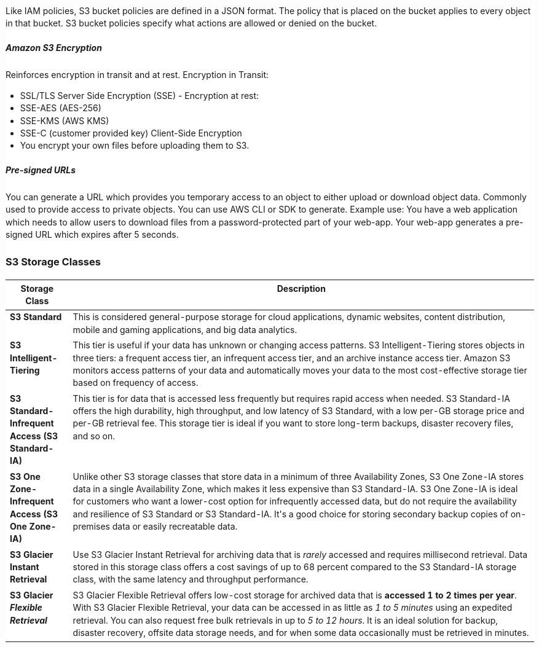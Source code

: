 Like IAM policies, S3 bucket policies are defined in a JSON format. The policy that is placed on the bucket applies to every object in that bucket.
S3 bucket policies specify what actions are allowed or denied on the bucket.
##### Amazon S3 Encryption
Reinforces encryption in transit and at rest.
Encryption in Transit:
- SSL/TLS
Server Side Encryption (SSE) - Encryption at rest:
- SSE-AES (AES-256)
- SSE-KMS (AWS KMS)
- SSE-C (customer provided key)
Client-Side Encryption
- You encrypt your own files before uploading them to S3.
##### Pre-signed URLs
You can generate a URL which provides you temporary access to an object to either upload or download object data. Commonly used to provide access to private objects. You can use AWS CLI or SDK to generate.
Example use: You have a web application which needs to allow users to download files from a password-protected part of your web-app. Your web-app generates a pre-signed URL which expires after 5 seconds.
### S3 Storage Classes
| **Storage Class**                                  | **Description**                                                                                                                                                                                                                                                                                                                                                                                                                                                                                                                              |
| -------------------------------------------------- | -------------------------------------------------------------------------------------------------------------------------------------------------------------------------------------------------------------------------------------------------------------------------------------------------------------------------------------------------------------------------------------------------------------------------------------------------------------------------------------------------------------------------------------------- |
| **S3 Standard**                                    | This is considered general-purpose storage for cloud applications, dynamic websites, content distribution, mobile and gaming applications, and big data analytics.                                                                                                                                                                                                                                                                                                                                                                           |
| **S3 Intelligent-Tiering**                         | This tier is useful if your data has unknown or changing access patterns. S3 Intelligent-Tiering stores objects in three tiers: a frequent access tier, an infrequent access tier, and an archive instance access tier. Amazon S3 monitors access patterns of your data and automatically moves your data to the most cost-effective storage tier based on frequency of access.                                                                                                                                                              |
| **S3 Standard-Infrequent Access (S3 Standard-IA)** | This tier is for data that is accessed less frequently but requires rapid access when needed. S3 Standard-IA offers the high durability, high throughput, and low latency of S3 Standard, with a low per-GB storage price and per-GB retrieval fee. This storage tier is ideal if you want to store long-term backups, disaster recovery files, and so on.                                                                                                                                                                                   |
| **S3 One Zone-Infrequent Access (S3 One Zone-IA)** | Unlike other S3 storage classes that store data in a minimum of three Availability Zones, S3 One Zone-IA stores data in a single Availability Zone, which makes it less expensive than S3 Standard-IA. S3 One Zone-IA is ideal for customers who want a lower-cost option for infrequently accessed data, but do not require the availability and resilience of S3 Standard or S3 Standard-IA. It's a good choice for storing secondary backup copies of on-premises data or easily recreatable data.                                        |
| **S3 Glacier Instant Retrieval**                   | Use S3 Glacier Instant Retrieval for archiving data that is *rarely* accessed and requires millisecond retrieval. Data stored in this storage class offers a cost savings of up to 68 percent compared to the S3 Standard-IA storage class, with the same latency and throughput performance.                                                                                                                                                                                                                                                |
| **S3 Glacier *Flexible Retrieval***                | S3 Glacier Flexible Retrieval offers low-cost storage for archived data that is **accessed 1 to 2 times per year**. With S3 Glacier Flexible Retrieval, your data can be accessed in as little as *1 to 5 minutes* using an expedited retrieval. You can also request free bulk retrievals in up to *5 to 12 hours*. It is an ideal solution for backup, disaster recovery, offsite data storage needs, and for when some data occasionally must be retrieved in minutes.                                                                    |
